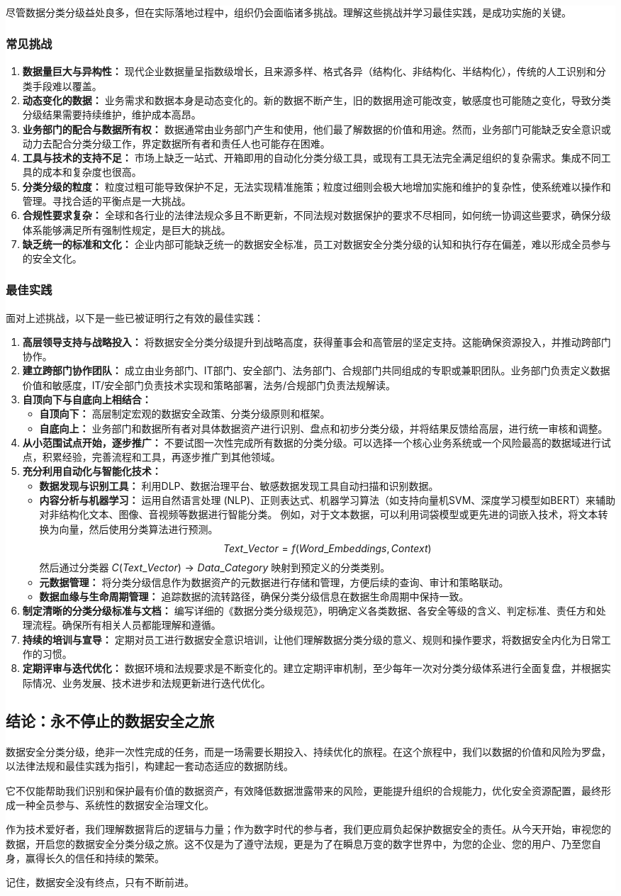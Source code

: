 尽管数据分类分级益处良多，但在实际落地过程中，组织仍会面临诸多挑战。理解这些挑战并学习最佳实践，是成功实施的关键。

### 常见挑战

1.  **数据量巨大与异构性：** 现代企业数据量呈指数级增长，且来源多样、格式各异（结构化、非结构化、半结构化），传统的人工识别和分类手段难以覆盖。
2.  **动态变化的数据：** 业务需求和数据本身是动态变化的。新的数据不断产生，旧的数据用途可能改变，敏感度也可能随之变化，导致分类分级结果需要持续维护，维护成本高昂。
3.  **业务部门的配合与数据所有权：** 数据通常由业务部门产生和使用，他们最了解数据的价值和用途。然而，业务部门可能缺乏安全意识或动力去配合分类分级工作，界定数据所有者和责任人也可能存在困难。
4.  **工具与技术的支持不足：** 市场上缺乏一站式、开箱即用的自动化分类分级工具，或现有工具无法完全满足组织的复杂需求。集成不同工具的成本和复杂度也很高。
5.  **分类分级的粒度：** 粒度过粗可能导致保护不足，无法实现精准施策；粒度过细则会极大地增加实施和维护的复杂性，使系统难以操作和管理。寻找合适的平衡点是一大挑战。
6.  **合规性要求复杂：** 全球和各行业的法律法规众多且不断更新，不同法规对数据保护的要求不尽相同，如何统一协调这些要求，确保分级体系能够满足所有强制性规定，是巨大的挑战。
7.  **缺乏统一的标准和文化：** 企业内部可能缺乏统一的数据安全标准，员工对数据安全分类分级的认知和执行存在偏差，难以形成全员参与的安全文化。

### 最佳实践

面对上述挑战，以下是一些已被证明行之有效的最佳实践：

1.  **高层领导支持与战略投入：** 将数据安全分类分级提升到战略高度，获得董事会和高管层的坚定支持。这能确保资源投入，并推动跨部门协作。
2.  **建立跨部门协作团队：** 成立由业务部门、IT部门、安全部门、法务部门、合规部门共同组成的专职或兼职团队。业务部门负责定义数据价值和敏感度，IT/安全部门负责技术实现和策略部署，法务/合规部门负责法规解读。
3.  **自顶向下与自底向上相结合：**
    *   **自顶向下：** 高层制定宏观的数据安全政策、分类分级原则和框架。
    *   **自底向上：** 业务部门和数据所有者对具体数据资产进行识别、盘点和初步分类分级，并将结果反馈给高层，进行统一审核和调整。
4.  **从小范围试点开始，逐步推广：** 不要试图一次性完成所有数据的分类分级。可以选择一个核心业务系统或一个风险最高的数据域进行试点，积累经验，完善流程和工具，再逐步推广到其他领域。
5.  **充分利用自动化与智能化技术：**
    *   **数据发现与识别工具：** 利用DLP、数据治理平台、敏感数据发现工具自动扫描和识别数据。
    *   **内容分析与机器学习：** 运用自然语言处理 (NLP)、正则表达式、机器学习算法（如支持向量机SVM、深度学习模型如BERT）来辅助对非结构化文本、图像、音视频等数据进行智能分类。
        例如，对于文本数据，可以利用词袋模型或更先进的词嵌入技术，将文本转换为向量，然后使用分类算法进行预测。
        $$ Text\_Vector = f(Word\_Embeddings, Context) $$
        然后通过分类器 $C(Text\_Vector) \to Data\_Category$ 映射到预定义的分类类别。
    *   **元数据管理：** 将分类分级信息作为数据资产的元数据进行存储和管理，方便后续的查询、审计和策略联动。
    *   **数据血缘与生命周期管理：** 追踪数据的流转路径，确保分类分级信息在数据生命周期中保持一致。
6.  **制定清晰的分类分级标准与文档：** 编写详细的《数据分类分级规范》，明确定义各类数据、各安全等级的含义、判定标准、责任方和处理流程。确保所有相关人员都能理解和遵循。
7.  **持续的培训与宣导：** 定期对员工进行数据安全意识培训，让他们理解数据分类分级的意义、规则和操作要求，将数据安全内化为日常工作的习惯。
8.  **定期评审与迭代优化：** 数据环境和法规要求是不断变化的。建立定期评审机制，至少每年一次对分类分级体系进行全面复盘，并根据实际情况、业务发展、技术进步和法规更新进行迭代优化。

## 结论：永不停止的数据安全之旅

数据安全分类分级，绝非一次性完成的任务，而是一场需要长期投入、持续优化的旅程。在这个旅程中，我们以数据的价值和风险为罗盘，以法律法规和最佳实践为指引，构建起一套动态适应的数据防线。

它不仅能帮助我们识别和保护最有价值的数据资产，有效降低数据泄露带来的风险，更能提升组织的合规能力，优化安全资源配置，最终形成一种全员参与、系统性的数据安全治理文化。

作为技术爱好者，我们理解数据背后的逻辑与力量；作为数字时代的参与者，我们更应肩负起保护数据安全的责任。从今天开始，审视您的数据，开启您的数据安全分类分级之旅。这不仅是为了遵守法规，更是为了在瞬息万变的数字世界中，为您的企业、您的用户、乃至您自身，赢得长久的信任和持续的繁荣。

记住，数据安全没有终点，只有不断前进。